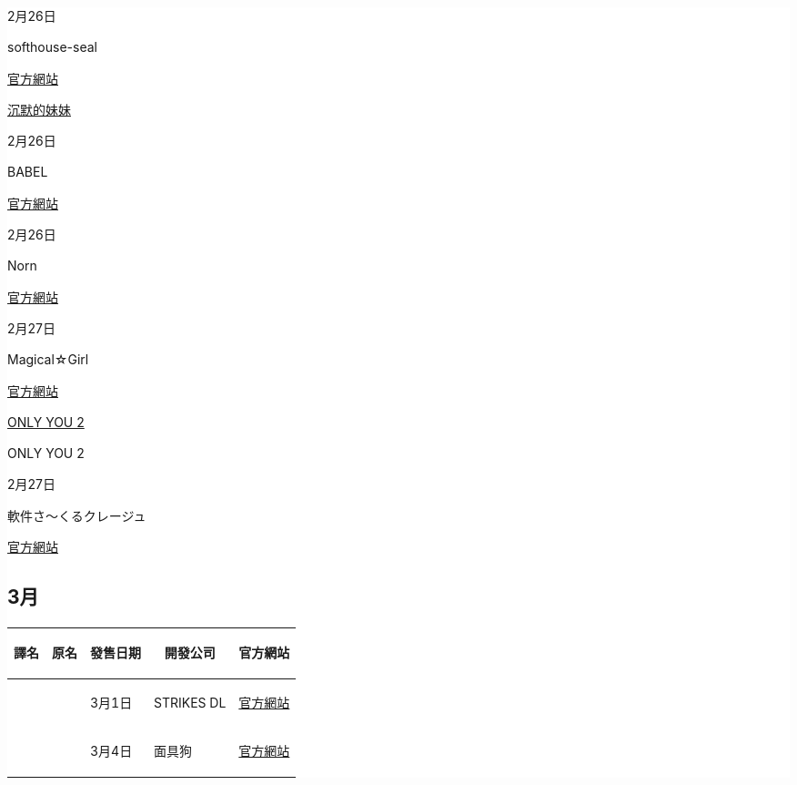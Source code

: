 <td><p>2月26日</p></td>
<td><p>softhouse-seal</p></td>
<td><p><a href="http://softhouse-seal.com/product/025-oni/index.html">官方網站</a></p></td>
</tr>
<tr class="odd">
<td><p><a href="https://zh.wikipedia.org/wiki/沉默的妹妹" title="wikilink">沉默的妹妹</a></p></td>
<td></td>
<td><p>2月26日</p></td>
<td><p>BABEL</p></td>
<td><p><a href="http://www.babel-soft.com/babel14.html">官方網站</a></p></td>
</tr>
<tr class="even">
<td></td>
<td></td>
<td><p>2月26日</p></td>
<td><p>Norn</p></td>
<td><p><a href="https://web.archive.org/web/20100214094259/http://norn-soft.com/seihin/kana.html">官方網站</a></p></td>
</tr>
<tr class="odd">
<td></td>
<td></td>
<td><p>2月27日</p></td>
<td><p>Magical☆Girl</p></td>
<td><p><a href="http://www.magical-girl.jp/gmlist/06_primity_Miel/index.html">官方網站</a></p></td>
</tr>
<tr class="even">
<td><p><a href="https://zh.wikipedia.org/wiki/ONLY_YOU_2" title="wikilink">ONLY YOU 2</a></p></td>
<td><p>ONLY YOU 2</p></td>
<td><p>2月27日</p></td>
<td><p>軟件さ～くるクレージュ</p></td>
<td><p><a href="http://www.sc-crg.com/katalog/onlyyou2/index.html">官方網站</a></p></td>
</tr>
</tbody>
</table>

## 3月

<table>
<thead>
<tr class="header">
<th><p>譯名</p></th>
<th><p>原名</p></th>
<th><p>發售日期</p></th>
<th><p>開發公司</p></th>
<th><p>官方網站</p></th>
</tr>
</thead>
<tbody>
<tr class="odd">
<td></td>
<td></td>
<td><p>3月1日</p></td>
<td><p>STRIKES DL</p></td>
<td><p><a href="http://www.softpal.co.jp/strikes/dlsoft/stdl004.html">官方網站</a></p></td>
</tr>
<tr class="even">
<td></td>
<td></td>
<td><p>3月4日</p></td>
<td><p>面具狗</p></td>
<td><p><a href="http://maskdog.blog106.fc2.com/blog-category-0.html">官方網站</a></p></td>
</tr>